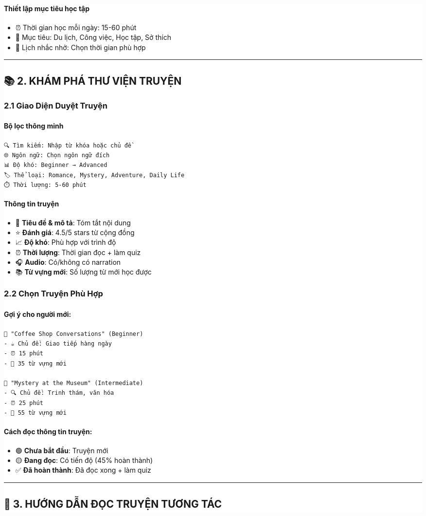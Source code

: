#### **Thiết lập mục tiêu học tập**
- ⏰ Thời gian học mỗi ngày: 15-60 phút
- 🎯 Mục tiêu: Du lịch, Công việc, Học tập, Sở thích
- 📅 Lịch nhắc nhở: Chọn thời gian phù hợp

---

## 📚 2. KHÁM PHÁ THƯ VIỆN TRUYỆN

### 2.1 Giao Diện Duyệt Truyện

#### **Bộ lọc thông minh**
```
🔍 Tìm kiếm: Nhập từ khóa hoặc chủ đề
🌐 Ngôn ngữ: Chọn ngôn ngữ đích
📊 Độ khó: Beginner → Advanced  
🏷️ Thể loại: Romance, Mystery, Adventure, Daily Life
⏱️ Thời lượng: 5-60 phút
```

#### **Thông tin truyện**
- 📖 **Tiêu đề & mô tả**: Tóm tắt nội dung
- ⭐ **Đánh giá**: 4.5/5 stars từ cộng đồng
- 📈 **Độ khó**: Phù hợp với trình độ
- ⏰ **Thời lượng**: Thời gian đọc + làm quiz
- 🎧 **Audio**: Có/không có narration
- 📚 **Từ vựng mới**: Số lượng từ mới học được

### 2.2 Chọn Truyện Phù Hợp

#### **Gợi ý cho người mới:**
```
📗 "Coffee Shop Conversations" (Beginner)
- ☕ Chủ đề: Giao tiếp hàng ngày
- ⏰ 15 phút
- 🎯 35 từ vựng mới

📘 "Mystery at the Museum" (Intermediate)  
- 🔍 Chủ đề: Trinh thám, văn hóa
- ⏰ 25 phút
- 🎯 55 từ vựng mới
```

#### **Cách đọc thông tin truyện:**
- 🟢 **Chưa bắt đầu**: Truyện mới
- 🟡 **Đang đọc**: Có tiến độ (45% hoàn thành)
- ✅ **Đã hoàn thành**: Đã đọc xong + làm quiz

---

## 📖 3. HƯỚNG DẪN ĐỌC TRUYỆN TƯƠNG TÁC
